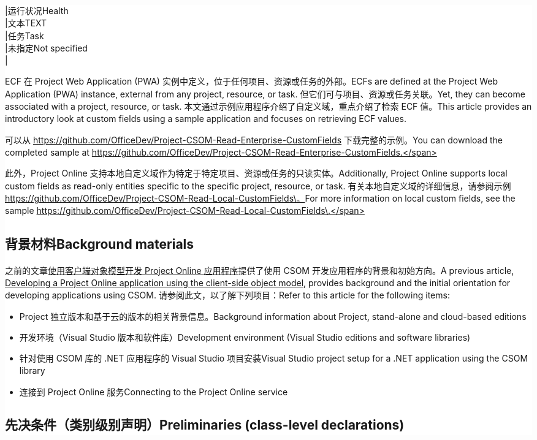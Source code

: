 |<span data-ttu-id="e1f6f-143">运行状况</span><span class="sxs-lookup"><span data-stu-id="e1f6f-143">Health</span></span>  <br/> |<span data-ttu-id="e1f6f-144">文本</span><span class="sxs-lookup"><span data-stu-id="e1f6f-144">TEXT</span></span>  <br/> |<span data-ttu-id="e1f6f-145">任务</span><span class="sxs-lookup"><span data-stu-id="e1f6f-145">Task</span></span>  <br/> |<span data-ttu-id="e1f6f-146">未指定</span><span class="sxs-lookup"><span data-stu-id="e1f6f-146">Not specified</span></span>  <br/> |
   
<span data-ttu-id="e1f6f-147">ECF 在 Project Web Application (PWA) 实例中定义，位于任何项目、资源或任务的外部。</span><span class="sxs-lookup"><span data-stu-id="e1f6f-147">ECFs are defined at the Project Web Application (PWA) instance, external from any project, resource, or task.</span></span> <span data-ttu-id="e1f6f-148">但它们可与项目、资源或任务关联。</span><span class="sxs-lookup"><span data-stu-id="e1f6f-148">Yet, they can become associated with a project, resource, or task.</span></span> <span data-ttu-id="e1f6f-149">本文通过示例应用程序介绍了自定义域，重点介绍了检索 ECF 值。</span><span class="sxs-lookup"><span data-stu-id="e1f6f-149">This article provides an introductory look at custom fields using a sample application and focuses on retrieving ECF values.</span></span> 
  
<span data-ttu-id="e1f6f-150">可以从 https://github.com/OfficeDev/Project-CSOM-Read-Enterprise-CustomFields 下载完整的示例。</span><span class="sxs-lookup"><span data-stu-id="e1f6f-150">You can download the completed sample at https://github.com/OfficeDev/Project-CSOM-Read-Enterprise-CustomFields.</span></span>
  
<span data-ttu-id="e1f6f-151">此外，Project Online 支持本地自定义域作为特定于特定项目、资源或任务的只读实体。</span><span class="sxs-lookup"><span data-stu-id="e1f6f-151">Additionally, Project Online supports local custom fields as read-only entities specific to the specific project, resource, or task.</span></span> <span data-ttu-id="e1f6f-152">有关本地自定义域的详细信息，请参阅示例 https://github.com/OfficeDev/Project-CSOM-Read-Local-CustomFields\。</span><span class="sxs-lookup"><span data-stu-id="e1f6f-152">For more information on local custom fields, see the sample https://github.com/OfficeDev/Project-CSOM-Read-Local-CustomFields\.</span></span>
  
## <a name="background-materials"></a><span data-ttu-id="e1f6f-153">背景材料</span><span class="sxs-lookup"><span data-stu-id="e1f6f-153">Background materials</span></span>

<span data-ttu-id="e1f6f-154">之前的文章[使用客户端对象模型开发 Project Online 应用程序](developing-a-project-online-application-using-the-client-side-object-model.md)提供了使用 CSOM 开发应用程序的背景和初始方向。</span><span class="sxs-lookup"><span data-stu-id="e1f6f-154">A previous article, [Developing a Project Online application using the client-side object model](developing-a-project-online-application-using-the-client-side-object-model.md), provides background and the initial orientation for developing applications using CSOM.</span></span> <span data-ttu-id="e1f6f-155">请参阅此文，以了解下列项目：</span><span class="sxs-lookup"><span data-stu-id="e1f6f-155">Refer to this article for the following items:</span></span>
  
- <span data-ttu-id="e1f6f-156">Project 独立版本和基于云的版本的相关背景信息。</span><span class="sxs-lookup"><span data-stu-id="e1f6f-156">Background information about Project, stand-alone and cloud-based editions</span></span> 
    
- <span data-ttu-id="e1f6f-157">开发环境（Visual Studio 版本和软件库）</span><span class="sxs-lookup"><span data-stu-id="e1f6f-157">Development environment (Visual Studio editions and software libraries)</span></span>
    
- <span data-ttu-id="e1f6f-158">针对使用 CSOM 库的 .NET 应用程序的 Visual Studio 项目安装</span><span class="sxs-lookup"><span data-stu-id="e1f6f-158">Visual Studio project setup for a .NET application using the CSOM library</span></span>
    
- <span data-ttu-id="e1f6f-159">连接到 Project Online 服务</span><span class="sxs-lookup"><span data-stu-id="e1f6f-159">Connecting to the Project Online service</span></span>
    
## <a name="preliminaries-class-level-declarations"></a><span data-ttu-id="e1f6f-160">先决条件（类别级别声明）</span><span class="sxs-lookup"><span data-stu-id="e1f6f-160">Preliminaries (class-level declarations)</span></span>
